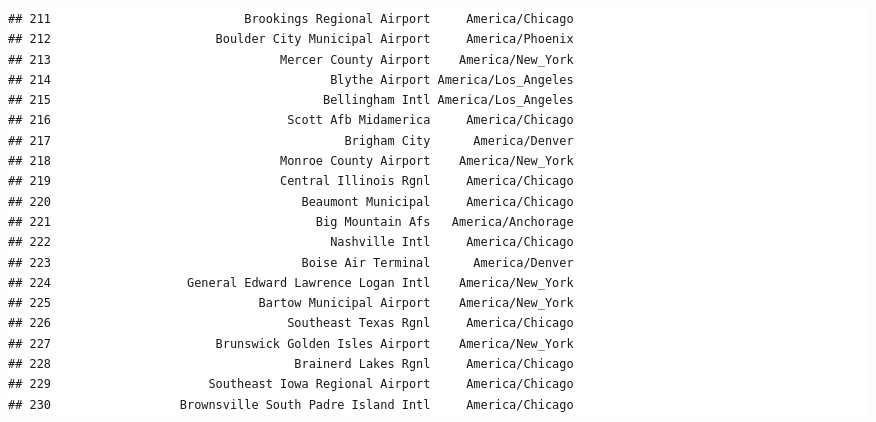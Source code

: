     ## 211                           Brookings Regional Airport     America/Chicago
    ## 212                       Boulder City Municipal Airport     America/Phoenix
    ## 213                                Mercer County Airport    America/New_York
    ## 214                                       Blythe Airport America/Los_Angeles
    ## 215                                      Bellingham Intl America/Los_Angeles
    ## 216                                 Scott Afb Midamerica     America/Chicago
    ## 217                                         Brigham City      America/Denver
    ## 218                                Monroe County Airport    America/New_York
    ## 219                                Central Illinois Rgnl     America/Chicago
    ## 220                                   Beaumont Municipal     America/Chicago
    ## 221                                     Big Mountain Afs   America/Anchorage
    ## 222                                       Nashville Intl     America/Chicago
    ## 223                                   Boise Air Terminal      America/Denver
    ## 224                   General Edward Lawrence Logan Intl    America/New_York
    ## 225                             Bartow Municipal Airport    America/New_York
    ## 226                                 Southeast Texas Rgnl     America/Chicago
    ## 227                       Brunswick Golden Isles Airport    America/New_York
    ## 228                                  Brainerd Lakes Rgnl     America/Chicago
    ## 229                      Southeast Iowa Regional Airport     America/Chicago
    ## 230                  Brownsville South Padre Island Intl     America/Chicago